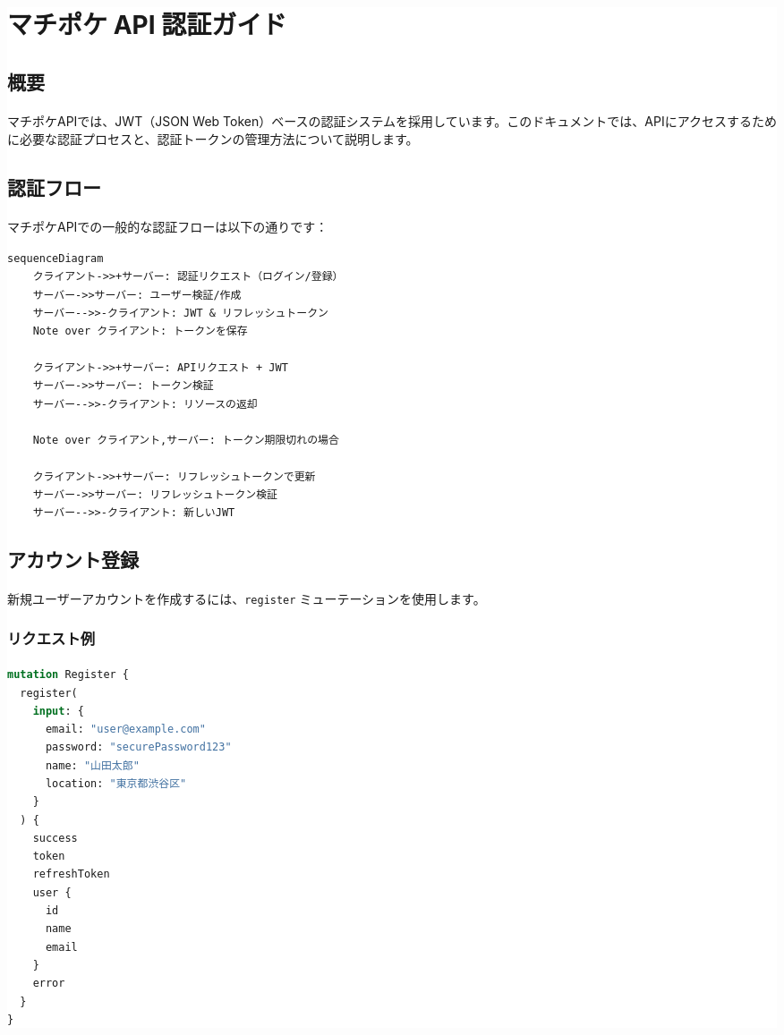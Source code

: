 # マチポケ API 認証ガイド

## 概要

マチポケAPIでは、JWT（JSON Web Token）ベースの認証システムを採用しています。このドキュメントでは、APIにアクセスするために必要な認証プロセスと、認証トークンの管理方法について説明します。

## 認証フロー

マチポケAPIでの一般的な認証フローは以下の通りです：

```mermaid
sequenceDiagram
    クライアント->>+サーバー: 認証リクエスト（ログイン/登録）
    サーバー->>サーバー: ユーザー検証/作成
    サーバー-->>-クライアント: JWT & リフレッシュトークン
    Note over クライアント: トークンを保存
    
    クライアント->>+サーバー: APIリクエスト + JWT
    サーバー->>サーバー: トークン検証
    サーバー-->>-クライアント: リソースの返却
    
    Note over クライアント,サーバー: トークン期限切れの場合
    
    クライアント->>+サーバー: リフレッシュトークンで更新
    サーバー->>サーバー: リフレッシュトークン検証
    サーバー-->>-クライアント: 新しいJWT
```

## アカウント登録

新規ユーザーアカウントを作成するには、`register` ミューテーションを使用します。

### リクエスト例

```graphql
mutation Register {
  register(
    input: {
      email: "user@example.com"
      password: "securePassword123"
      name: "山田太郎"
      location: "東京都渋谷区"
    }
  ) {
    success
    token
    refreshToken
    user {
      id
      name
      email
    }
    error
  }
}
```
